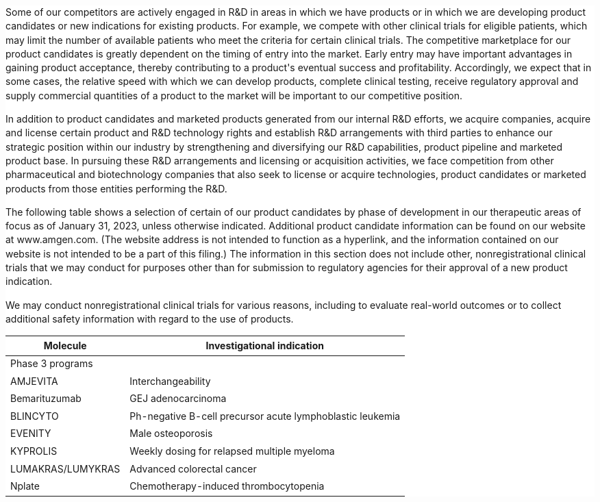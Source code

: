 <p>Some of our competitors are actively engaged in R&amp;D in areas in which we have products or in which we are developing product candidates or new indications for existing products. For example, we compete with other clinical trials for eligible patients, which may limit the number of available patients who meet the criteria for certain clinical trials. The competitive marketplace for our product candidates is greatly dependent on the timing of entry into the market. Early entry may have important advantages in gaining product acceptance, thereby contributing to a product's eventual success and profitability. Accordingly, we expect that in some cases, the relative speed with which we can develop products, complete clinical testing, receive regulatory approval and supply commercial quantities of a product to the market will be important to our competitive position.</p>
<p>In addition to product candidates and marketed products generated from our internal R&amp;D efforts, we acquire companies, acquire and license certain product and R&amp;D technology rights and establish R&amp;D arrangements with third parties to enhance our strategic position within our industry by strengthening and diversifying our R&amp;D capabilities, product pipeline and marketed product base. In pursuing these R&amp;D arrangements and licensing or acquisition activities, we face competition from other pharmaceutical and biotechnology companies that also seek to license or acquire technologies, product candidates or marketed products from those entities performing the R&amp;D.</p>
<p>The following table shows a selection of certain of our product candidates by phase of development in our therapeutic areas of focus as of January 31, 2023, unless otherwise indicated. Additional product candidate information can be found on our website at www.amgen.com. (The website address is not intended to function as a hyperlink, and the information contained on our website is not intended to be a part of this filing.) The information in this section does not include other, nonregistrational clinical trials that we may conduct for purposes other than for submission to regulatory agencies for their approval of a new product indication.</p>
<p>We may conduct nonregistrational clinical trials for various reasons, including to evaluate real-world outcomes or to collect additional safety information with regard to the use of products.</p>
<table>
<thead>
<tr>
<th>Molecule</th>
<th>Investigational indication</th>
</tr>
</thead>
<tbody>
<tr>
<td>Phase 3 programs</td>
<td></td>
</tr>
<tr>
<td>AMJEVITA</td>
<td>Interchangeability</td>
</tr>
<tr>
<td>Bemarituzumab</td>
<td>GEJ adenocarcinoma</td>
</tr>
<tr>
<td>BLINCYTO</td>
<td>Ph-negative B-cell precursor acute lymphoblastic leukemia</td>
</tr>
<tr>
<td>EVENITY</td>
<td>Male osteoporosis</td>
</tr>
<tr>
<td>KYPROLIS</td>
<td>Weekly dosing for relapsed multiple myeloma</td>
</tr>
<tr>
<td>LUMAKRAS/LUMYKRAS</td>
<td>Advanced colorectal cancer</td>
</tr>
<tr>
<td>Nplate</td>
<td>Chemotherapy-induced thrombocytopenia</td>